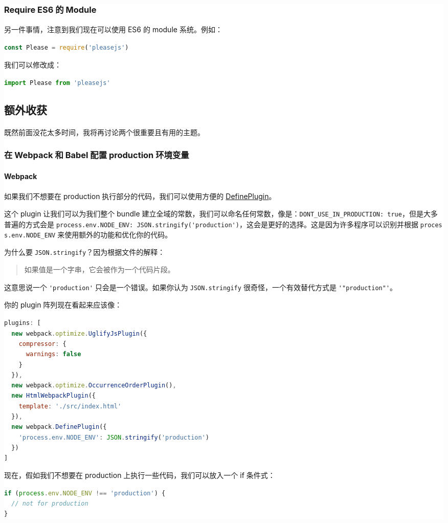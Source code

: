 ### Require ES6 的 Module

另一件事情，注意到我们现在可以使用 ES6 的 module 系统。例如：

```javascript
const Please = require('pleasejs')
```

我们可以修改成：

```javascript
import Please from 'pleasejs'
```

## 额外收获

既然前面没花太多时间，我将再讨论两个很重要且有用的主题。

### 在 Webpack 和 Babel 配置 production 环境变量

#### Webpack

如果我们不想要在 production 执行部分的代码，我们可以使用方便的 [DefinePlugin](https://github.com/webpack/docs/wiki/list-of-plugins#defineplugin)。

这个 plugin 让我们可以为我们整个 bundle 建立全域的常数，我们可以命名任何常数，像是：`DONT_USE_IN_PRODUCTION: true`，但是大多普遍的方式会是 `process.env.NODE_ENV: JSON.stringify('production')`，这会是更好的选择。这是因为许多程序可以识别并根据 `process.env.NODE_ENV` 来使用额外的功能和优化你的代码。

为什么要 `JSON.stringify`？因为根据文件的解释：

> 如果值是一个字串，它会被作为一个代码片段。

这意思说一个 `'production'` 只会是一个错误。如果你认为 `JSON.stringify` 很奇怪，一个有效替代方式是 `'"production"'`。

你的 plugin 阵列现在看起来应该像：

```javascript
plugins: [
  new webpack.optimize.UglifyJsPlugin({
    compressor: {
      warnings: false
    }
  }),
  new webpack.optimize.OccurrenceOrderPlugin(),
  new HtmlWebpackPlugin({
    template: './src/index.html'
  }),
  new webpack.DefinePlugin({
    'process.env.NODE_ENV': JSON.stringify('production')
  })
]
```

现在，假如我们不想要在 production 上执行一些代码，我们可以放入一个 if 条件式：

```javascript
if (process.env.NODE_ENV !== 'production') {
  // not for production
}
```
